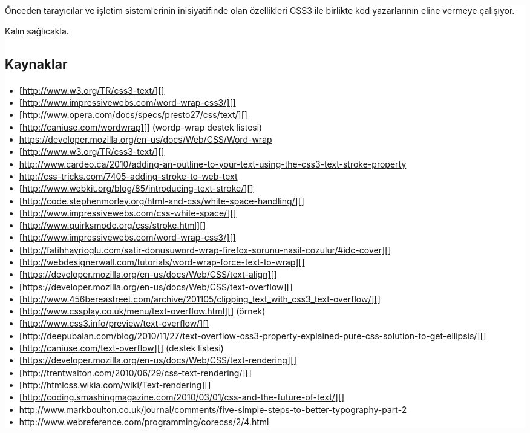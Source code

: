 Önceden tarayıcılar ve işletim sistemlerinin inisiyatifinde olan
özellikleri CSS3 ile birlikte kod yazarlarının eline vermeye çalışıyor.

Kalın sağlıcakla.

## Kaynaklar

-   [http://www.w3.org/TR/css3-text/][]
-   [http://www.impressivewebs.com/word-wrap-css3/][]
-   [http://www.opera.com/docs/specs/presto27/css/text/][]
-   [http://caniuse.com/wordwrap][] (wordp-wrap destek listesi)
-   https://developer.mozilla.org/en-us/docs/Web/CSS/Word-wrap
-   [http://www.w3.org/TR/css3-text/][]
-   http://www.cardeo.ca/2010/adding-an-outline-to-your-text-using-the-css3-text-stroke-property
-   http://css-tricks.com/7405-adding-stroke-to-web-text
-   [http://www.webkit.org/blog/85/introducing-text-stroke/][]
-   [http://code.stephenmorley.org/html-and-css/white-space-handling/][]
-   [http://www.impressivewebs.com/css-white-space/][]
-   [http://www.quirksmode.org/css/stroke.html][]
-   [http://www.impressivewebs.com/word-wrap-css3/][]
-   [http://fatihhayrioglu.com/satir-donusuword-wrap-firefox-sorunu-nasil-cozulur/#idc-cover][]
-   [http://webdesignerwall.com/tutorials/word-wrap-force-text-to-wrap][]
-   [https://developer.mozilla.org/en-us/docs/Web/CSS/text-align][]
-   [https://developer.mozilla.org/en-us/docs/Web/CSS/text-overflow][]
-   [http://www.456bereastreet.com/archive/201105/clipping_text_with_css3_text-overflow/][]
-   [http://www.cssplay.co.uk/menu/text-overflow.html][] (örnek)
-   [http://www.css3.info/preview/text-overflow/][]
-   [http://deepubalan.com/blog/2010/11/27/text-overflow-css3-property-explained-pure-css-solution-to-get-ellipsis/][]
-   [http://caniuse.com/text-overflow][] (destek listesi)
-   [https://developer.mozilla.org/en-us/docs/Web/CSS/text-rendering][]
-   [http://trentwalton.com/2010/06/29/css-text-rendering/][]
-   [http://htmlcss.wikia.com/wiki/Text-rendering][]
-   [http://coding.smashingmagazine.com/2010/03/01/css-and-the-future-of-text/][]
-   http://www.markboulton.co.uk/journal/comments/five-simple-steps-to-better-typography-part-2
-   http://www.webreference.com/programming/corecss/2/4.html

  [100]: https://lh6.googleusercontent.com/3FsatoE0FmU_5BhUEy_zEiJ1IOKvCEw08hEBmUC65r2zb0sqP9w__9fwRPhdr8_avR3u4Bu0jDa2WAWnnaINNAY_tRNPtlLOO8RkvDlPQuB8Xm87Buc
  [1]: https://lh3.googleusercontent.com/miG_QKLBFvURtfSYFo3_P8q2QBZPWOGG2s-zMI7n7U97JH9TkMWd-tt3NnhL1nzD_DyQcqV1gmoqaK5FvhnR-XYI4AnQHl4H4A7h5TL884lG0H2OtmI
  [https://developer.mozilla.org/en-us/docs/Web/CSS/text-overflow]: https://developer.mozilla.org/en-us/docs/Web/CSS/text-overflow
  [2]: https://lh4.googleusercontent.com/td53uElshl_ptgpbjTHJZU2pksA06sFUxjd4JppDf3kzsI-Y0OTJ5ZMLtjw1yJM55RQfGycC6h1VHBxEqBvWfcN2gHOs_Bbem8WsR9S2MjCsDPjc65g
  [https://developer.mozilla.org/en-us/docs/Web/CSS/text-rendering]: https://developer.mozilla.org/en-us/docs/Web/CSS/text-rendering
  [3]: https://lh6.googleusercontent.com/RhIpgQ78or_m1wq9pK8wteUekGqrJlMiBGY-dEhvCGKFVlvLCGn7r_righ66slH2qGRDlcXt5TM-CZ8yFQTflFch3NnQ1nlOpZuaWQSlZblow8OvDAM
  [http://www.w3.org/TR/css3-text/]: http://www.w3.org/TR/css3-text/
  [http://www.impressivewebs.com/word-wrap-css3/]: http://www.impressivewebs.com/word-wrap-css3/
  [http://www.opera.com/docs/specs/presto27/css/text/]: http://www.opera.com/docs/specs/presto27/css/text/
  [http://caniuse.com/wordwrap]: http://caniuse.com/wordwrap
  [http://www.webkit.org/blog/85/introducing-text-stroke/]: http://www.webkit.org/blog/85/introducing-text-stroke/
  [http://code.stephenmorley.org/html-and-css/white-space-handling/]: http://code.stephenmorley.org/html-and-css/white-space-handling/
  [http://www.impressivewebs.com/css-white-space/]: http://www.impressivewebs.com/css-white-space/
  [http://www.quirksmode.org/css/stroke.html]: http://www.quirksmode.org/css/stroke.html
  [http://fatihhayrioglu.com/satir-donusuword-wrap-firefox-sorunu-nasil-cozulur/#idc-cover]: http://fatihhayrioglu.com/satir-donusuword-wrap-firefox-sorunu-nasil-cozulur/#idc-cover
  [http://webdesignerwall.com/tutorials/word-wrap-force-text-to-wrap]: http://webdesignerwall.com/tutorials/word-wrap-force-text-to-wrap
  [https://developer.mozilla.org/en-us/docs/Web/CSS/text-align]: https://developer.mozilla.org/en-us/docs/Web/CSS/text-align
  [http://www.456bereastreet.com/archive/201105/clipping_text_with_css3_text-overflow/]: http://www.456bereastreet.com/archive/201105/clipping_text_with_css3_text-overflow/
  [http://www.cssplay.co.uk/menu/text-overflow.html]: http://www.cssplay.co.uk/menu/text-overflow.html
  [http://www.css3.info/preview/text-overflow/]: http://www.css3.info/preview/text-overflow/
  [http://deepubalan.com/blog/2010/11/27/text-overflow-css3-property-explained-pure-css-solution-to-get-ellipsis/]: http://deepubalan.com/blog/2010/11/27/text-overflow-css3-property-explained-pure-css-solution-to-get-ellipsis/
  [http://caniuse.com/text-overflow]: http://caniuse.com/text-overflow
  [http://trentwalton.com/2010/06/29/css-text-rendering/]: http://trentwalton.com/2010/06/29/css-text-rendering/
  [http://htmlcss.wikia.com/wiki/Text-rendering]: http://htmlcss.wikia.com/wiki/Text-rendering
  [http://coding.smashingmagazine.com/2010/03/01/css-and-the-future-of-text/]: http://coding.smashingmagazine.com/2010/03/01/css-and-the-future-of-text/

[firefox]: /images/ff.png
[chrome]: /images/ch.png
[explorer]: /images/ie.png
[msafari]:/images/sm.png
[android]:/images/an.png